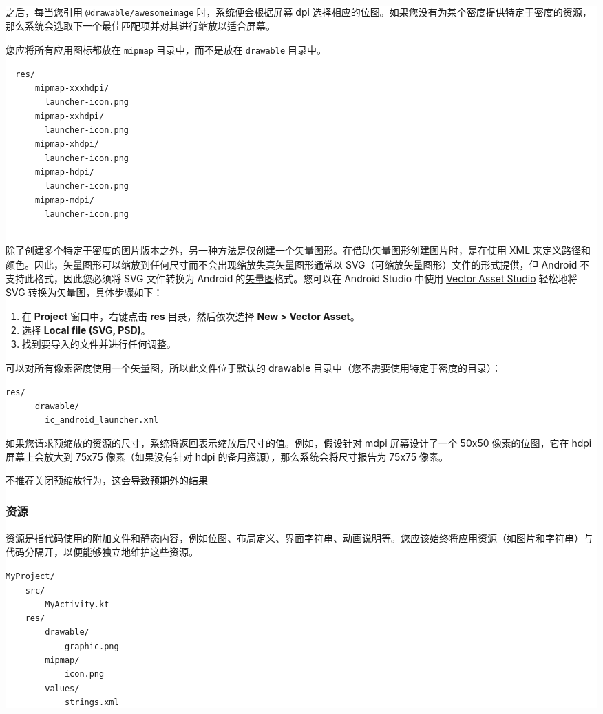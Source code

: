 之后，每当您引用 `@drawable/awesomeimage` 时，系统便会根据屏幕 dpi 选择相应的位图。如果您没有为某个密度提供特定于密度的资源，那么系统会选取下一个最佳匹配项并对其进行缩放以适合屏幕。

您应将所有应用图标都放在 `mipmap` 目录中，而不是放在 `drawable` 目录中。

~~~xml
  res/
      mipmap-xxxhdpi/
        launcher-icon.png
      mipmap-xxhdpi/
        launcher-icon.png
      mipmap-xhdpi/
        launcher-icon.png
      mipmap-hdpi/
        launcher-icon.png
      mipmap-mdpi/
        launcher-icon.png
    
~~~



除了创建多个特定于密度的图片版本之外，另一种方法是仅创建一个矢量图形。在借助矢量图形创建图片时，是在使用 XML 来定义路径和颜色。因此，矢量图形可以缩放到任何尺寸而不会出现缩放失真矢量图形通常以 SVG（可缩放矢量图形）文件的形式提供，但 Android 不支持此格式，因此您必须将 SVG 文件转换为 Android 的[矢量图](https://developer.android.com/guide/topics/graphics/vector-drawable-resources?hl=zh-cn)格式。您可以在 Android Studio 中使用 [Vector Asset Studio](https://developer.android.com/studio/write/vector-asset-studio?hl=zh-cn) 轻松地将 SVG 转换为矢量图，具体步骤如下：

1. 在 **Project** 窗口中，右键点击 **res** 目录，然后依次选择 **New > Vector Asset**。
2. 选择 **Local file (SVG, PSD)**。
3. 找到要导入的文件并进行任何调整。

可以对所有像素密度使用一个矢量图，所以此文件位于默认的 drawable 目录中（您不需要使用特定于密度的目录）：

~~~xml
res/
      drawable/
        ic_android_launcher.xml
~~~



如果您请求预缩放的资源的尺寸，系统将返回表示缩放后尺寸的值。例如，假设针对 mdpi 屏幕设计了一个 50x50 像素的位图，它在 hdpi 屏幕上会放大到 75x75 像素（如果没有针对 hdpi 的备用资源），那么系统会将尺寸报告为 75x75 像素。

不推荐关闭预缩放行为，这会导致预期外的结果



### 资源

资源是指代码使用的附加文件和静态内容，例如位图、布局定义、界面字符串、动画说明等。您应该始终将应用资源（如图片和字符串）与代码分隔开，以便能够独立地维护这些资源。

~~~xml
MyProject/
    src/
        MyActivity.kt
    res/
        drawable/
            graphic.png
        mipmap/
            icon.png
        values/
            strings.xml
~~~
